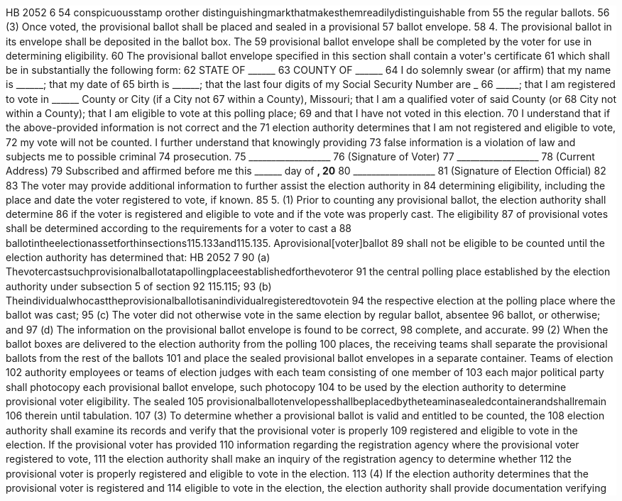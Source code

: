 HB 2052 6
54 conspicuousstamp orother distinguishingmarkthatmakesthemreadilydistinguishable from
55 the regular ballots.
56 (3) Once voted, the provisional ballot shall be placed and sealed in a provisional
57 ballot envelope.
58 4. The provisional ballot in its envelope shall be deposited in the ballot box. The
59 provisional ballot envelope shall be completed by the voter for use in determining eligibility.
60 The provisional ballot envelope specified in this section shall contain a voter's certificate
61 which shall be in substantially the following form:
62 STATE OF ______
63 COUNTY OF ______
64 I do solemnly swear (or affirm) that my name is ______; that my date of
65 birth is ______; that the last four digits of my Social Security Number are _
66 _____; that I am registered to vote in ______ County or City (if a City not
67 within a County), Missouri; that I am a qualified voter of said County (or
68 City not within a County); that I am eligible to vote at this polling place;
69 and that I have not voted in this election.
70 I understand that if the above-provided information is not correct and the
71 election authority determines that I am not registered and eligible to vote,
72 my vote will not be counted. I further understand that knowingly providing
73 false information is a violation of law and subjects me to possible criminal
74 prosecution.
75 __________________
76 (Signature of Voter)
77 __________________
78 (Current Address)
79 Subscribed and affirmed before me this ______ day of ______, 20______
80 __________________
81 (Signature of Election Official)
82
83 The voter may provide additional information to further assist the election authority in
84 determining eligibility, including the place and date the voter registered to vote, if known.
85 5. (1) Prior to counting any provisional ballot, the election authority shall determine
86 if the voter is registered and eligible to vote and if the vote was properly cast. The eligibility
87 of provisional votes shall be determined according to the requirements for a voter to cast a
88 ballotintheelectionassetforthinsections115.133and115.135. Aprovisional[voter]ballot
89 shall not be eligible to be counted until the election authority has determined that:
HB 2052 7
90 (a) Thevotercastsuchprovisionalballotatapollingplaceestablishedforthevoteror
91 the central polling place established by the election authority under subsection 5 of section
92 115.115;
93 (b) Theindividualwhocasttheprovisionalballotisanindividualregisteredtovotein
94 the respective election at the polling place where the ballot was cast;
95 (c) The voter did not otherwise vote in the same election by regular ballot, absentee
96 ballot, or otherwise; and
97 (d) The information on the provisional ballot envelope is found to be correct,
98 complete, and accurate.
99 (2) When the ballot boxes are delivered to the election authority from the polling
100 places, the receiving teams shall separate the provisional ballots from the rest of the ballots
101 and place the sealed provisional ballot envelopes in a separate container. Teams of election
102 authority employees or teams of election judges with each team consisting of one member of
103 each major political party shall photocopy each provisional ballot envelope, such photocopy
104 to be used by the election authority to determine provisional voter eligibility. The sealed
105 provisionalballotenvelopesshallbeplacedbytheteaminasealedcontainerandshallremain
106 therein until tabulation.
107 (3) To determine whether a provisional ballot is valid and entitled to be counted, the
108 election authority shall examine its records and verify that the provisional voter is properly
109 registered and eligible to vote in the election. If the provisional voter has provided
110 information regarding the registration agency where the provisional voter registered to vote,
111 the election authority shall make an inquiry of the registration agency to determine whether
112 the provisional voter is properly registered and eligible to vote in the election.
113 (4) If the election authority determines that the provisional voter is registered and
114 eligible to vote in the election, the election authority shall provide documentation verifying